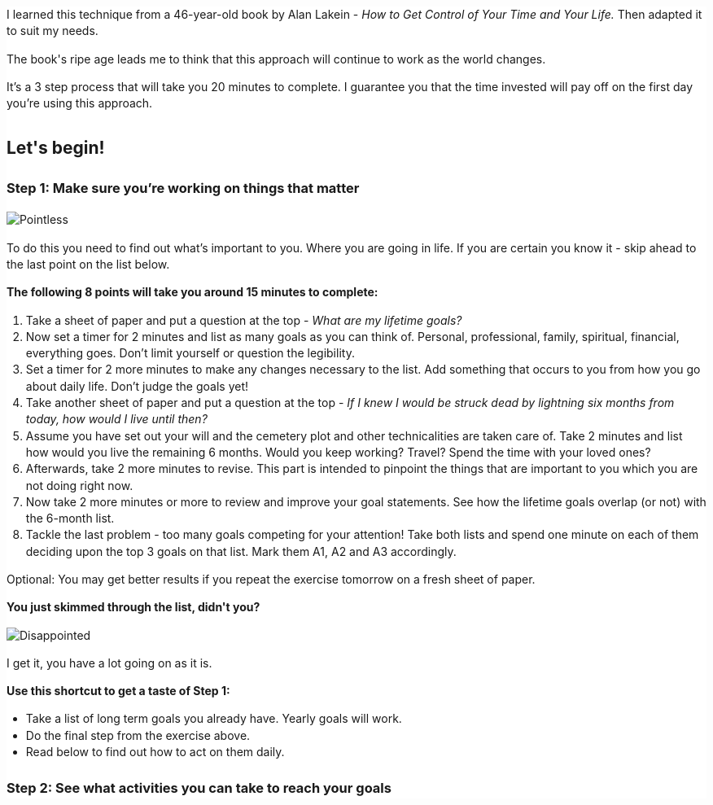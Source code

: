 I learned this technique from a 46-year-old book by Alan Lakein - *How to Get Control of Your Time and Your Life.* Then adapted it to suit my needs.

The book's ripe age leads me to think that this approach will continue to work as the world changes.

It’s a 3 step process that will take you 20 minutes to complete. I guarantee you that the time invested will pay off on the first day you’re using this approach.

## Let's begin!

### Step 1: Make sure you’re working on things that matter

![Pointless](/images/pointless-work.jpg)

To do this you need to find out what’s important to you. Where you are going in life. If you are certain you know it - skip ahead to the last point on the list below.

**The following 8 points will take you around 15 minutes to complete:**

1. Take a sheet of paper and put a question at the top - *What are my lifetime goals?*
2. Now set a timer for 2 minutes and list as many goals as you can think of. Personal, professional, family, spiritual, financial, everything goes. Don’t limit yourself or question the legibility.
3. Set a timer for 2 more minutes to make any changes necessary to the list. Add something that occurs to you from how you go about daily life. Don’t judge the goals yet!
4. Take another sheet of paper and put a question at the top - *If I knew I would be struck dead by lightning six months from today, how would I live until then?*
5. Assume you have set out your will and the cemetery plot and other technicalities are taken care of. Take 2 minutes and list how would you live the remaining 6 months. Would you keep working? Travel? Spend the time with your loved ones?
6. Afterwards, take 2 more minutes to revise. This part is intended to pinpoint the things that are important to you which you are not doing right now.
7. Now take 2 more minutes or more to review and improve your goal statements. See how the lifetime goals overlap (or not) with the 6-month list.
8. Tackle the last problem - too many goals competing for your attention! Take both lists and spend one minute on each of them deciding upon the top 3 goals on that list. Mark them A1, A2 and A3 accordingly.

Optional: You may get better results if you repeat the exercise tomorrow on a fresh sheet of paper.

**You just skimmed through the list, didn't you?**

![Disappointed](https://media.giphy.com/media/9Y5BbDSkSTiY8/giphy.gif)

I get it, you have a lot going on as it is.

**Use this shortcut to get a taste of Step 1:**

* Take a list of long term goals you already have. Yearly goals will work.
* Do the final step from the exercise above.
* Read below to find out how to act on them daily.

### Step 2: See what activities you can take to reach your goals
